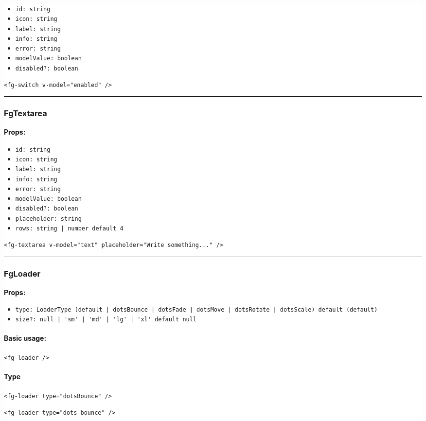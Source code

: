 - `id: string`
- `icon: string`
- `label: string`
- `info: string`
- `error: string`
- `modelValue: boolean`
- `disabled?: boolean`

```vue
<fg-switch v-model="enabled" />
```

---

### FgTextarea

**Props:**

- `id: string`
- `icon: string`
- `label: string`
- `info: string`
- `error: string`
- `modelValue: boolean`
- `disabled?: boolean`
- `placeholder: string`
- `rows: string | number default 4`

```vue
<fg-textarea v-model="text" placeholder="Write something..." />
```

---

### FgLoader

**Props:**

- `type: LoaderType (default | dotsBounce | dotsFade | dotsMove | dotsRotate | dotsScale) default (default)`
- `size?: null | 'sm' | 'md' | 'lg' | 'xl' default null`

#### Basic usage:

```vue
<fg-loader />
```

#### Type

```vue
<fg-loader type="dotsBounce" />
```

```vue
<fg-loader type="dots-bounce" />
```

